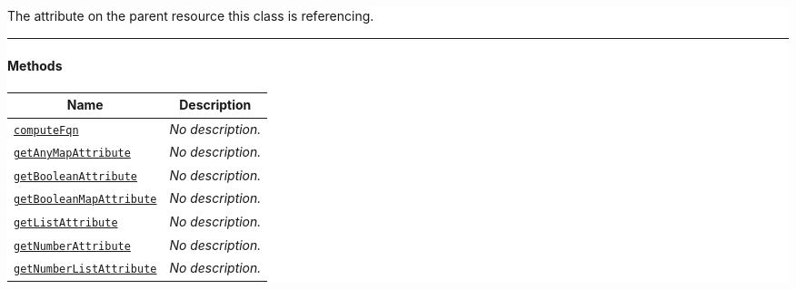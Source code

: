 The attribute on the parent resource this class is referencing.

---

#### Methods <a name="Methods" id="Methods"></a>

| **Name** | **Description** |
| --- | --- |
| <code><a href="#rhizo-co-terraform-provider-oci.coreVolumeAttachment.CoreVolumeAttachmentTimeoutsOutputReference.computeFqn">computeFqn</a></code> | *No description.* |
| <code><a href="#rhizo-co-terraform-provider-oci.coreVolumeAttachment.CoreVolumeAttachmentTimeoutsOutputReference.getAnyMapAttribute">getAnyMapAttribute</a></code> | *No description.* |
| <code><a href="#rhizo-co-terraform-provider-oci.coreVolumeAttachment.CoreVolumeAttachmentTimeoutsOutputReference.getBooleanAttribute">getBooleanAttribute</a></code> | *No description.* |
| <code><a href="#rhizo-co-terraform-provider-oci.coreVolumeAttachment.CoreVolumeAttachmentTimeoutsOutputReference.getBooleanMapAttribute">getBooleanMapAttribute</a></code> | *No description.* |
| <code><a href="#rhizo-co-terraform-provider-oci.coreVolumeAttachment.CoreVolumeAttachmentTimeoutsOutputReference.getListAttribute">getListAttribute</a></code> | *No description.* |
| <code><a href="#rhizo-co-terraform-provider-oci.coreVolumeAttachment.CoreVolumeAttachmentTimeoutsOutputReference.getNumberAttribute">getNumberAttribute</a></code> | *No description.* |
| <code><a href="#rhizo-co-terraform-provider-oci.coreVolumeAttachment.CoreVolumeAttachmentTimeoutsOutputReference.getNumberListAttribute">getNumberListAttribute</a></code> | *No description.* |

